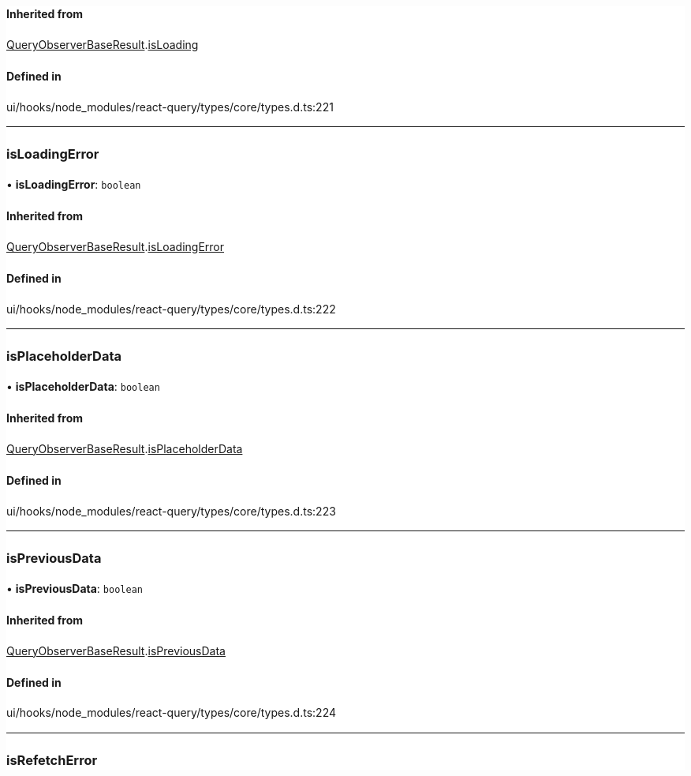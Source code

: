 #### Inherited from

[QueryObserverBaseResult](akashaproject_ui_awf_hooks._internal_.QueryObserverBaseResult.md).[isLoading](akashaproject_ui_awf_hooks._internal_.QueryObserverBaseResult.md#isloading)

#### Defined in

ui/hooks/node_modules/react-query/types/core/types.d.ts:221

___

### isLoadingError

• **isLoadingError**: `boolean`

#### Inherited from

[QueryObserverBaseResult](akashaproject_ui_awf_hooks._internal_.QueryObserverBaseResult.md).[isLoadingError](akashaproject_ui_awf_hooks._internal_.QueryObserverBaseResult.md#isloadingerror)

#### Defined in

ui/hooks/node_modules/react-query/types/core/types.d.ts:222

___

### isPlaceholderData

• **isPlaceholderData**: `boolean`

#### Inherited from

[QueryObserverBaseResult](akashaproject_ui_awf_hooks._internal_.QueryObserverBaseResult.md).[isPlaceholderData](akashaproject_ui_awf_hooks._internal_.QueryObserverBaseResult.md#isplaceholderdata)

#### Defined in

ui/hooks/node_modules/react-query/types/core/types.d.ts:223

___

### isPreviousData

• **isPreviousData**: `boolean`

#### Inherited from

[QueryObserverBaseResult](akashaproject_ui_awf_hooks._internal_.QueryObserverBaseResult.md).[isPreviousData](akashaproject_ui_awf_hooks._internal_.QueryObserverBaseResult.md#ispreviousdata)

#### Defined in

ui/hooks/node_modules/react-query/types/core/types.d.ts:224

___

### isRefetchError
